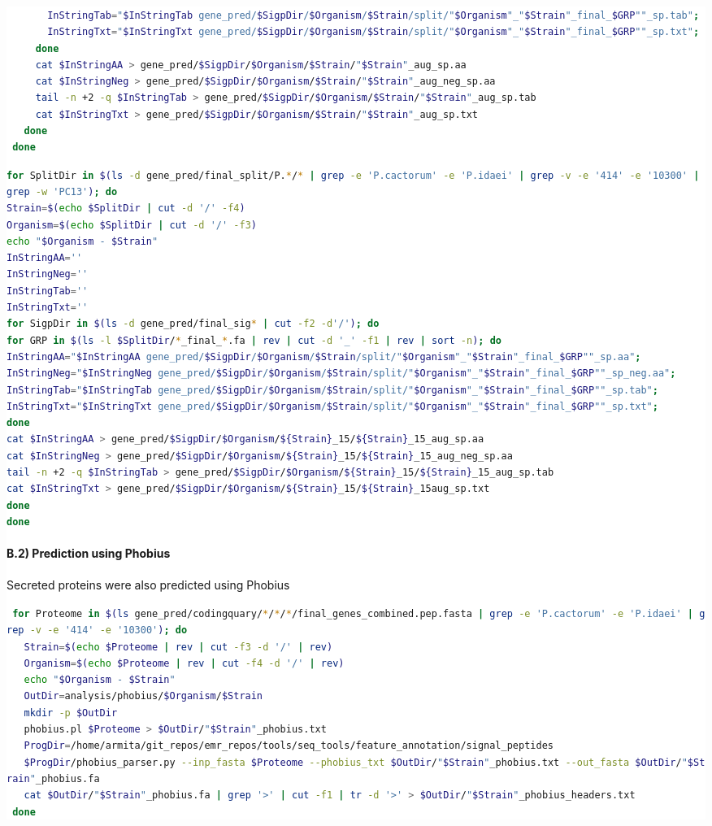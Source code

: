  ```bash
        InStringTab="$InStringTab gene_pred/$SigpDir/$Organism/$Strain/split/"$Organism"_"$Strain"_final_$GRP""_sp.tab";
        InStringTxt="$InStringTxt gene_pred/$SigpDir/$Organism/$Strain/split/"$Organism"_"$Strain"_final_$GRP""_sp.txt";
      done
      cat $InStringAA > gene_pred/$SigpDir/$Organism/$Strain/"$Strain"_aug_sp.aa
      cat $InStringNeg > gene_pred/$SigpDir/$Organism/$Strain/"$Strain"_aug_neg_sp.aa
      tail -n +2 -q $InStringTab > gene_pred/$SigpDir/$Organism/$Strain/"$Strain"_aug_sp.tab
      cat $InStringTxt > gene_pred/$SigpDir/$Organism/$Strain/"$Strain"_aug_sp.txt
    done
  done
```


 ```bash
for SplitDir in $(ls -d gene_pred/final_split/P.*/* | grep -e 'P.cactorum' -e 'P.idaei' | grep -v -e '414' -e '10300' | grep -w 'PC13'); do
Strain=$(echo $SplitDir | cut -d '/' -f4)
Organism=$(echo $SplitDir | cut -d '/' -f3)
echo "$Organism - $Strain"
InStringAA=''
InStringNeg=''
InStringTab=''
InStringTxt=''
for SigpDir in $(ls -d gene_pred/final_sig* | cut -f2 -d'/'); do
for GRP in $(ls -l $SplitDir/*_final_*.fa | rev | cut -d '_' -f1 | rev | sort -n); do  
InStringAA="$InStringAA gene_pred/$SigpDir/$Organism/$Strain/split/"$Organism"_"$Strain"_final_$GRP""_sp.aa";
InStringNeg="$InStringNeg gene_pred/$SigpDir/$Organism/$Strain/split/"$Organism"_"$Strain"_final_$GRP""_sp_neg.aa";  
InStringTab="$InStringTab gene_pred/$SigpDir/$Organism/$Strain/split/"$Organism"_"$Strain"_final_$GRP""_sp.tab";
InStringTxt="$InStringTxt gene_pred/$SigpDir/$Organism/$Strain/split/"$Organism"_"$Strain"_final_$GRP""_sp.txt";
done
cat $InStringAA > gene_pred/$SigpDir/$Organism/${Strain}_15/${Strain}_15_aug_sp.aa
cat $InStringNeg > gene_pred/$SigpDir/$Organism/${Strain}_15/${Strain}_15_aug_neg_sp.aa
tail -n +2 -q $InStringTab > gene_pred/$SigpDir/$Organism/${Strain}_15/${Strain}_15_aug_sp.tab
cat $InStringTxt > gene_pred/$SigpDir/$Organism/${Strain}_15/${Strain}_15aug_sp.txt
done
done
```

#### B.2) Prediction using Phobius

 Secreted proteins were also predicted using Phobius

 ```bash
  for Proteome in $(ls gene_pred/codingquary/*/*/*/final_genes_combined.pep.fasta | grep -e 'P.cactorum' -e 'P.idaei' | grep -v -e '414' -e '10300'); do
    Strain=$(echo $Proteome | rev | cut -f3 -d '/' | rev)
    Organism=$(echo $Proteome | rev | cut -f4 -d '/' | rev)
    echo "$Organism - $Strain"
    OutDir=analysis/phobius/$Organism/$Strain
    mkdir -p $OutDir
    phobius.pl $Proteome > $OutDir/"$Strain"_phobius.txt
    ProgDir=/home/armita/git_repos/emr_repos/tools/seq_tools/feature_annotation/signal_peptides
    $ProgDir/phobius_parser.py --inp_fasta $Proteome --phobius_txt $OutDir/"$Strain"_phobius.txt --out_fasta $OutDir/"$Strain"_phobius.fa
    cat $OutDir/"$Strain"_phobius.fa | grep '>' | cut -f1 | tr -d '>' > $OutDir/"$Strain"_phobius_headers.txt
  done
 ```
